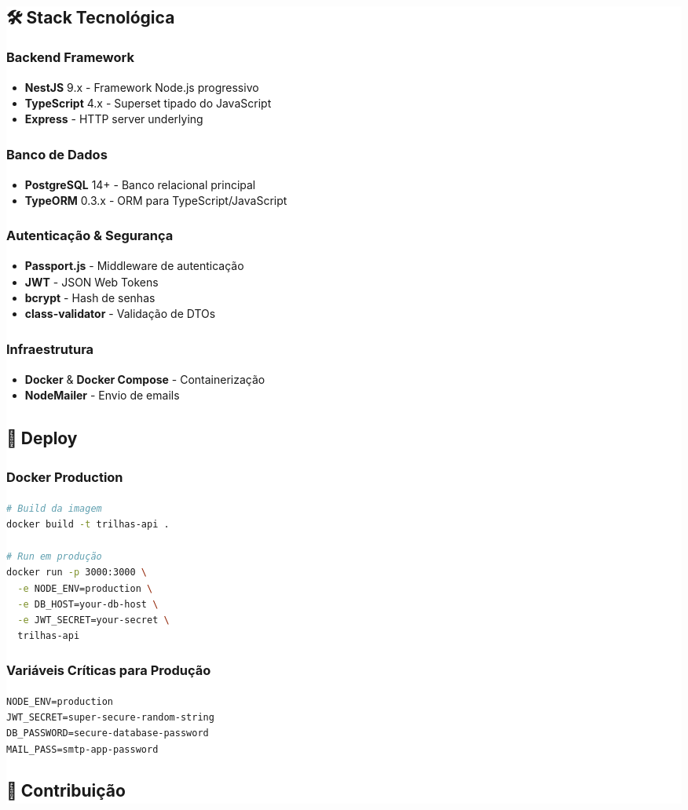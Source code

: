 ## 🛠️ Stack Tecnológica

### Backend Framework

- **NestJS** 9.x - Framework Node.js progressivo
- **TypeScript** 4.x - Superset tipado do JavaScript
- **Express** - HTTP server underlying

### Banco de Dados

- **PostgreSQL** 14+ - Banco relacional principal
- **TypeORM** 0.3.x - ORM para TypeScript/JavaScript

### Autenticação & Segurança

- **Passport.js** - Middleware de autenticação
- **JWT** - JSON Web Tokens
- **bcrypt** - Hash de senhas
- **class-validator** - Validação de DTOs

### Infraestrutura

- **Docker** & **Docker Compose** - Containerização
- **NodeMailer** - Envio de emails

## 🚀 Deploy

### Docker Production

```bash
# Build da imagem
docker build -t trilhas-api .

# Run em produção
docker run -p 3000:3000 \
  -e NODE_ENV=production \
  -e DB_HOST=your-db-host \
  -e JWT_SECRET=your-secret \
  trilhas-api
```

### Variáveis Críticas para Produção

```env
NODE_ENV=production
JWT_SECRET=super-secure-random-string
DB_PASSWORD=secure-database-password
MAIL_PASS=smtp-app-password
```

## 🤝 Contribuição
